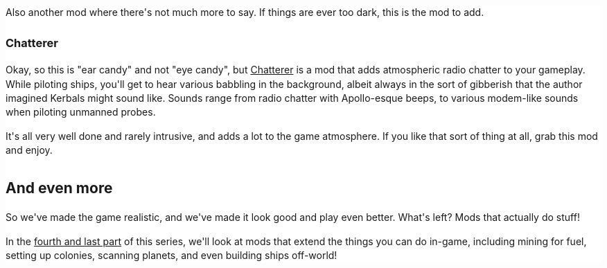 Also another mod where there's not much more to say.  If things are ever too dark, this is the mod to add.

### Chatterer

Okay, so this is "ear candy" and not "eye candy", but [Chatterer][chatterer] is a mod that adds atmospheric radio chatter to your gameplay.  While piloting ships, you'll get to hear various babbling in the background, albeit always in the sort of gibberish that the author imagined Kerbals might sound like.  Sounds range from radio chatter with Apollo-esque beeps, to various modem-like sounds when piloting unmanned probes.  

It's all very well done and rarely intrusive, and adds a lot to the game atmosphere.  If you like that sort of thing at all, grab this mod and enjoy.

## And even more

So we've made the game realistic, and we've made it look good and play even better.  What's left?  Mods that actually do stuff!

In the [fourth and last part][kerbal-4] of this series, we'll look at mods that extend the things you can do in-game, including mining for fuel, setting up colonies, scanning planets, and even building ships off-world!

[kerbal-1]: /2014/12/24/kerbal-1/ "Kerbal Space Program: An Introduction — Wisq.net"
[kerbal-2]: /2014/12/25/kerbal-2/ "Kerbal Space Program: Keepin' It Real — Wisq.net"
[kerbal-4]: /2014/12/27/kerbal-4/ "Kerbal Space Program: Stellar Expansions — Wisq.net"

[mechjeb]: http://forum.kerbalspaceprogram.com/threads/12384 "MechJeb — KSP Forum"
[porkchop]: http://en.wikipedia.org/wiki/Porkchop_plot "Porkchop plot — Wikipedia"
[KER]: http://forum.kerbalspaceprogram.com/threads/18230 "Kerbal Engineer Redux — KSP Forum"
[KAC]: http://forum.kerbalspaceprogram.com/threads/24786 "Kerbal Alarm Clock — KSP Forum"
[precise]: http://forum.kerbalspaceprogram.com/threads/47863 "Precise Node — KSP Forum"
[contract]: http://forum.kerbalspaceprogram.com/threads/91034 "Contracts Window + — KSP Forum"
[sciencealert]: http://forum.kerbalspaceprogram.com/threads/76793 "ScienceAlert — KSP Forum"
[dock-align]: http://forum.kerbalspaceprogram.com/threads/43901 "Docking Port Alignment Indicator — KSP Forum"
[lazor]: http://www.curse.com/ksp-mods/kerbal/220272-lazor-docking-cam
[manifest]: http://forum.kerbalspaceprogram.com/threads/62270 "Ship Manifest — KSP Forum"
[AGM]: http://forum.kerbalspaceprogram.com/threads/61263 "ActionGroupManager — KSP Forum"
[AGE]: http://forum.kerbalspaceprogram.com/threads/74195 "Action Groups Extended — KSP Forum"
[ActEv]: http://forum.kerbalspaceprogram.com/threads/100932 "Actions Everywhere — KSP Forum"
[ATM]: http://forum.kerbalspaceprogram.com/threads/59005 "Active Texture Management — KSP Forum"
[better]: http://forum.kerbalspaceprogram.com/threads/77523 "Better Atmospheres — KSP Forum"
[texrep]: http://forum.kerbalspaceprogram.com/threads/60961 "TextureReplacer — KSP Forum"
[DOE]: http://forum.kerbalspaceprogram.com/threads/69907 "Distant Object Enhancement — KSP Forum"
[ambient]: http://forum.kerbalspaceprogram.com/threads/71536 "Ambient Light Adjustment — KSP Forum"
[chatterer]: http://forum.kerbalspaceprogram.com/threads/92324 "Chatterer — KSP Forum"
